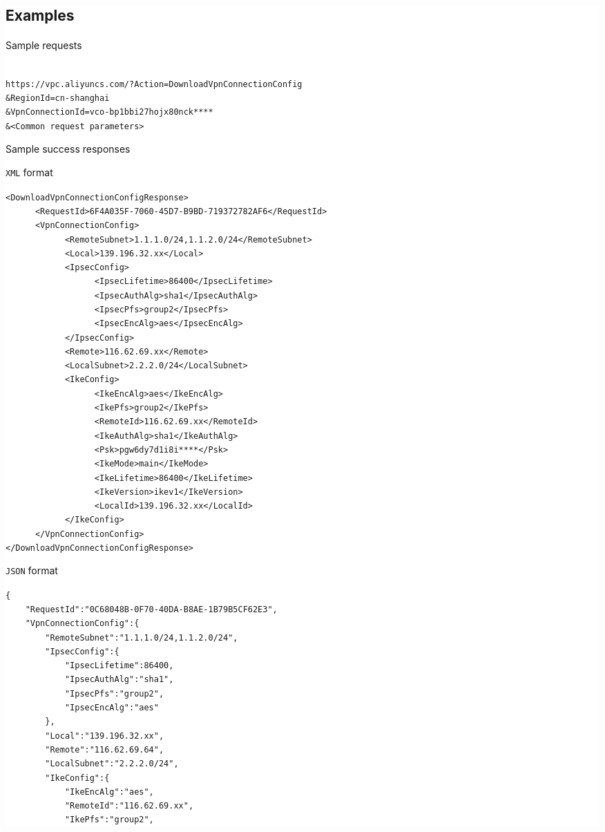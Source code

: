 
## Examples

Sample requests

```

https://vpc.aliyuncs.com/?Action=DownloadVpnConnectionConfig
&RegionId=cn-shanghai
&VpnConnectionId=vco-bp1bbi27hojx80nck****
&<Common request parameters>

```

Sample success responses

`XML` format

```
<DownloadVpnConnectionConfigResponse>
      <RequestId>6F4A035F-7060-45D7-B9BD-719372782AF6</RequestId>
      <VpnConnectionConfig>
            <RemoteSubnet>1.1.1.0/24,1.1.2.0/24</RemoteSubnet>
            <Local>139.196.32.xx</Local>
            <IpsecConfig>
                  <IpsecLifetime>86400</IpsecLifetime>
                  <IpsecAuthAlg>sha1</IpsecAuthAlg>
                  <IpsecPfs>group2</IpsecPfs>
                  <IpsecEncAlg>aes</IpsecEncAlg>
            </IpsecConfig>
            <Remote>116.62.69.xx</Remote>
            <LocalSubnet>2.2.2.0/24</LocalSubnet>
            <IkeConfig>
                  <IkeEncAlg>aes</IkeEncAlg>
                  <IkePfs>group2</IkePfs>
                  <RemoteId>116.62.69.xx</RemoteId>
                  <IkeAuthAlg>sha1</IkeAuthAlg>
                  <Psk>pgw6dy7d1i8i****</Psk>
                  <IkeMode>main</IkeMode>
                  <IkeLifetime>86400</IkeLifetime>
                  <IkeVersion>ikev1</IkeVersion>
                  <LocalId>139.196.32.xx</LocalId>
            </IkeConfig>
      </VpnConnectionConfig>
</DownloadVpnConnectionConfigResponse>
```

`JSON` format

```
{
	"RequestId":"0C68048B-0F70-40DA-B8AE-1B79B5CF62E3",
	"VpnConnectionConfig":{
		"RemoteSubnet":"1.1.1.0/24,1.1.2.0/24",
		"IpsecConfig":{
			"IpsecLifetime":86400,
			"IpsecAuthAlg":"sha1",
			"IpsecPfs":"group2",
			"IpsecEncAlg":"aes"
		},
		"Local":"139.196.32.xx",
		"Remote":"116.62.69.64",
		"LocalSubnet":"2.2.2.0/24",
		"IkeConfig":{
			"IkeEncAlg":"aes",
			"RemoteId":"116.62.69.xx",
			"IkePfs":"group2",
```